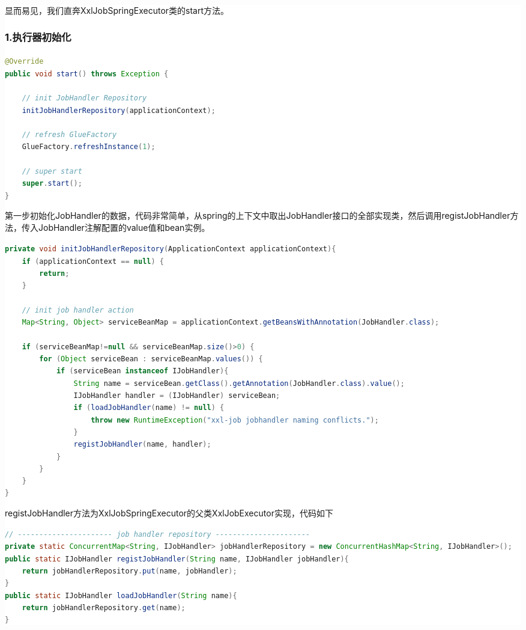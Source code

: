 显而易见，我们直奔XxlJobSpringExecutor类的start方法。

### 1.执行器初始化

```java
@Override
public void start() throws Exception {

	// init JobHandler Repository
	initJobHandlerRepository(applicationContext);

	// refresh GlueFactory
	GlueFactory.refreshInstance(1);

	// super start
	super.start();
}
```

第一步初始化JobHandler的数据，代码非常简单，从spring的上下文中取出JobHandler接口的全部实现类，然后调用registJobHandler方法，传入JobHandler注解配置的value值和bean实例。

```java
private void initJobHandlerRepository(ApplicationContext applicationContext){
    if (applicationContext == null) {
    	return;
    }

    // init job handler action
    Map<String, Object> serviceBeanMap = applicationContext.getBeansWithAnnotation(JobHandler.class);

    if (serviceBeanMap!=null && serviceBeanMap.size()>0) {
        for (Object serviceBean : serviceBeanMap.values()) {
            if (serviceBean instanceof IJobHandler){
                String name = serviceBean.getClass().getAnnotation(JobHandler.class).value();
                IJobHandler handler = (IJobHandler) serviceBean;
            	if (loadJobHandler(name) != null) {
            		throw new RuntimeException("xxl-job jobhandler naming conflicts.");
            	}
            	registJobHandler(name, handler);
            }
        }
    }
}
```

registJobHandler方法为XxlJobSpringExecutor的父类XxlJobExecutor实现，代码如下

```java
// ---------------------- job handler repository ----------------------
private static ConcurrentMap<String, IJobHandler> jobHandlerRepository = new ConcurrentHashMap<String, IJobHandler>();
public static IJobHandler registJobHandler(String name, IJobHandler jobHandler){
	return jobHandlerRepository.put(name, jobHandler);
}
public static IJobHandler loadJobHandler(String name){
	return jobHandlerRepository.get(name);
}
```
